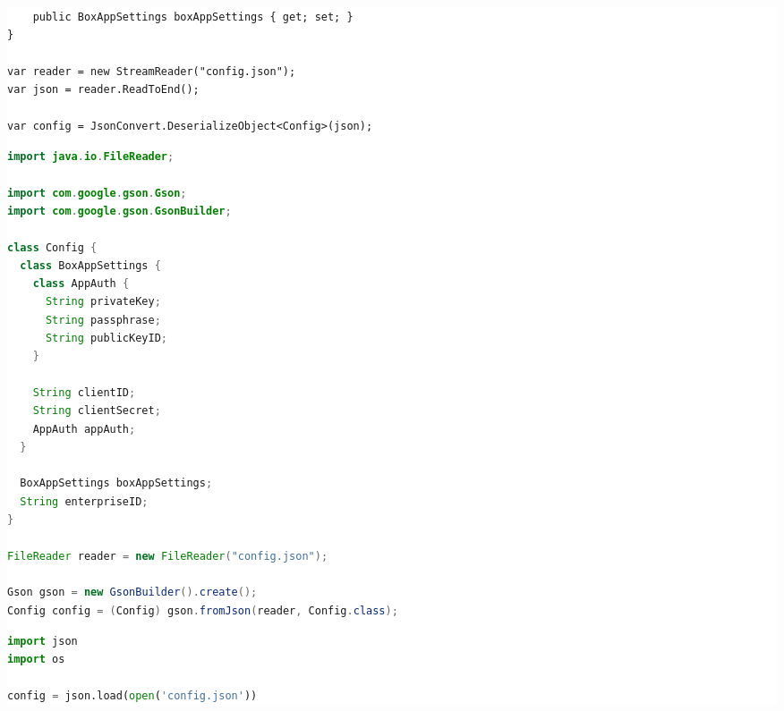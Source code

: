 ```dotnet
    public BoxAppSettings boxAppSettings { get; set; }
}

var reader = new StreamReader("config.json");
var json = reader.ReadToEnd();

var config = JsonConvert.DeserializeObject<Config>(json);
```

</Tab>

<Tab title="Java">

```java
import java.io.FileReader;

import com.google.gson.Gson;
import com.google.gson.GsonBuilder;

class Config {
  class BoxAppSettings {
    class AppAuth {
      String privateKey;
      String passphrase;
      String publicKeyID;
    }

    String clientID;
    String clientSecret;
    AppAuth appAuth;
  }

  BoxAppSettings boxAppSettings;
  String enterpriseID;
}

FileReader reader = new FileReader("config.json");

Gson gson = new GsonBuilder().create();
Config config = (Config) gson.fromJson(reader, Config.class);
```

</Tab>

<Tab title="Python">

```python
import json
import os

config = json.load(open('config.json'))
```

</Tab>
<Tab title='Node'>
